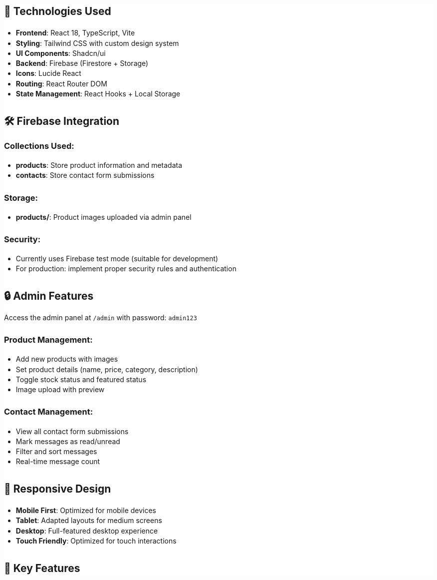 ## 🔧 Technologies Used

- **Frontend**: React 18, TypeScript, Vite
- **Styling**: Tailwind CSS with custom design system
- **UI Components**: Shadcn/ui
- **Backend**: Firebase (Firestore + Storage)
- **Icons**: Lucide React
- **Routing**: React Router DOM
- **State Management**: React Hooks + Local Storage

## 🛠️ Firebase Integration

### Collections Used:
- **products**: Store product information and metadata
- **contacts**: Store contact form submissions

### Storage:
- **products/**: Product images uploaded via admin panel

### Security:
- Currently uses Firebase test mode (suitable for development)
- For production: implement proper security rules and authentication

## 🔒 Admin Features

Access the admin panel at `/admin` with password: `admin123`

### Product Management:
- Add new products with images
- Set product details (name, price, category, description)
- Toggle stock status and featured status
- Image upload with preview

### Contact Management:
- View all contact form submissions
- Mark messages as read/unread
- Filter and sort messages
- Real-time message count

## 📱 Responsive Design

- **Mobile First**: Optimized for mobile devices
- **Tablet**: Adapted layouts for medium screens
- **Desktop**: Full-featured desktop experience
- **Touch Friendly**: Optimized for touch interactions

## 🎯 Key Features
